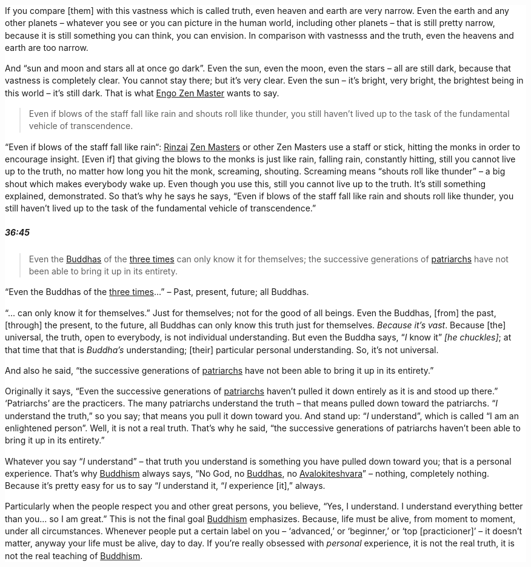 If you compare [them] with this vastness which is called truth, even heaven and earth are very narrow. Even the earth and any other planets – whatever you see or you can picture in the human world, including other planets – that is still pretty narrow, because it is still something you can think, you can envision. In comparison with vastnesss and the truth, even the heavens and earth are too narrow. 

And “sun and moon and stars all at once go dark”. Even the sun, even the moon, even the stars – all are still dark, because that vastness is completely clear. You cannot stay there; but it’s very clear. Even the sun – it’s bright, very bright, the brightest being in this world – it’s still dark. That is what [Engo Zen Master](glossary#engo-kokugon) wants to say. 

> Even if blows of the staff fall like rain and shouts roll like thunder, you still haven’t lived up to the task of the fundamental vehicle of transcendence. 

“Even if blows of the staff fall like rain“: [Rinzai](glossary#rinzai-zen ) [Zen Masters](glossary#zen-master) or other Zen Masters use a staff or stick, hitting the monks in order to encourage insight. [Even if] that giving the blows to the monks is just like rain, falling rain, constantly hitting, still you cannot live up to the truth, no matter how long you hit the monk, screaming, shouting. Screaming means “shouts roll like thunder” – a big shout which makes everybody wake up. Even though you use this, still you cannot live up to the truth. It’s still something explained, demonstrated. So that’s why he says he says, “Even if blows of the staff fall like rain and shouts roll like thunder, you still haven’t lived up to the task of the fundamental vehicle of transcendence.”

##### 36:45

> Even the [Buddhas](glossary#buddha) of the [three times](glossary#three-times) can only know it for themselves; the successive generations of [patriarchs](glossary#ancestor) have not been able to bring it up in its entirety. 

“Even the Buddhas of the [three times](glossary#three-times)...” – Past, present, future; all Buddhas.

“... can only know it for themselves.” Just for themselves; not for the good of all beings. Even the Buddhas, [from] the past, [through] the present, to the future, all Buddhas can only know this truth just for themselves. *Because it’s vast*. Because [the] universal, the truth, open to everybody, is not individual understanding. But even the Buddha says, “*I* know it” *[he chuckles]*; at that time that that is *Buddha’s* understanding; [their] particular personal understanding. So, it’s not universal. 

And also he said, “the successive generations of [patriarchs](glossary#ancestor) have not been able to bring it up in its entirety.” 

Originally it says, “Even the successive generations of [patriarchs](glossary#ancestor) haven’t pulled it down entirely as it is and stood up there.” ‘Patriarchs’ are the practicers. The many patriarchs understand the truth – that means pulled down toward the patriarchs. “*I* understand the truth,” so you say; that means you pull it down toward you. And stand up: “*I* understand”, which is called “I am an enlightened person”. Well, it is not a real truth. That’s why he said, “the successive generations of patriarchs haven’t been able to bring it up in its entirety.” 

Whatever you say “*I* understand” – that truth you understand is something you have pulled down toward you; that is a personal experience. That’s why [Buddhism](glossary#buddhism) always says, “No God, no [Buddhas](glossary#buddha), no [Avalokiteshvara](glossary#avalokiteshvara)” – nothing, completely nothing. Because it’s pretty easy for us to say “*I* understand it, “*I* experience [it],” always. 

Particularly when the people respect you and other great persons, you believe, “Yes, I understand. I understand everything better than you... so I am great.” This is not the final goal [Buddhism](glossary#buddhism) emphasizes. Because, life must be alive, from moment to moment, under all circumstances. Whenever people put a certain label on you – ‘advanced,’ or ‘beginner,’ or ‘top [practicioner]’ – it doesn’t matter, anyway your life must be alive, day to day. If you’re really obsessed with *personal* experience, it is not the real truth, it is not the real teaching of [Buddhism](glossary#buddhism). 
